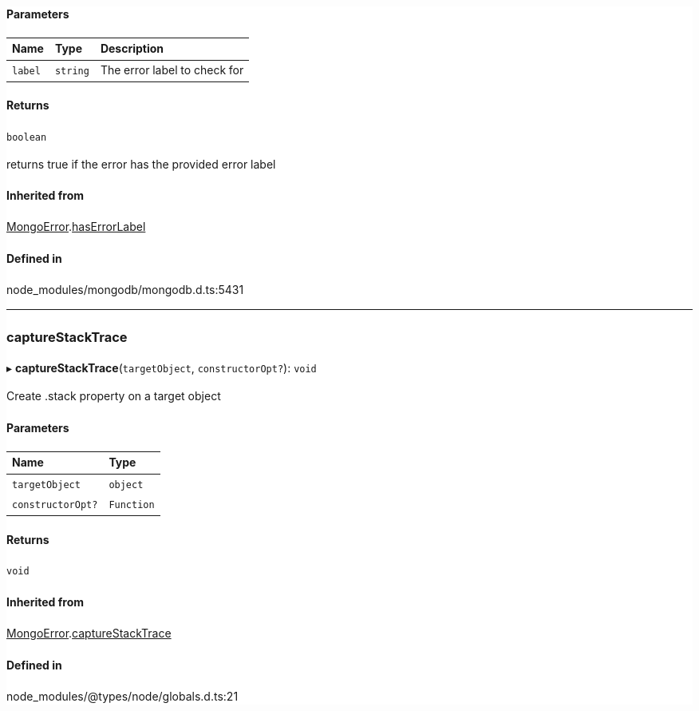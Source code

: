 #### Parameters

| Name | Type | Description |
| :------ | :------ | :------ |
| `label` | `string` | The error label to check for |

#### Returns

`boolean`

returns true if the error has the provided error label

#### Inherited from

[MongoError](internal_._Z__baseOps_node_modules_mongodb_mongodb_.MongoError.md).[hasErrorLabel](internal_._Z__baseOps_node_modules_mongodb_mongodb_.MongoError.md#haserrorlabel)

#### Defined in

node_modules/mongodb/mongodb.d.ts:5431

___

### captureStackTrace

▸ **captureStackTrace**(`targetObject`, `constructorOpt?`): `void`

Create .stack property on a target object

#### Parameters

| Name | Type |
| :------ | :------ |
| `targetObject` | `object` |
| `constructorOpt?` | `Function` |

#### Returns

`void`

#### Inherited from

[MongoError](internal_._Z__baseOps_node_modules_mongodb_mongodb_.MongoError.md).[captureStackTrace](internal_._Z__baseOps_node_modules_mongodb_mongodb_.MongoError.md#capturestacktrace)

#### Defined in

node_modules/@types/node/globals.d.ts:21
